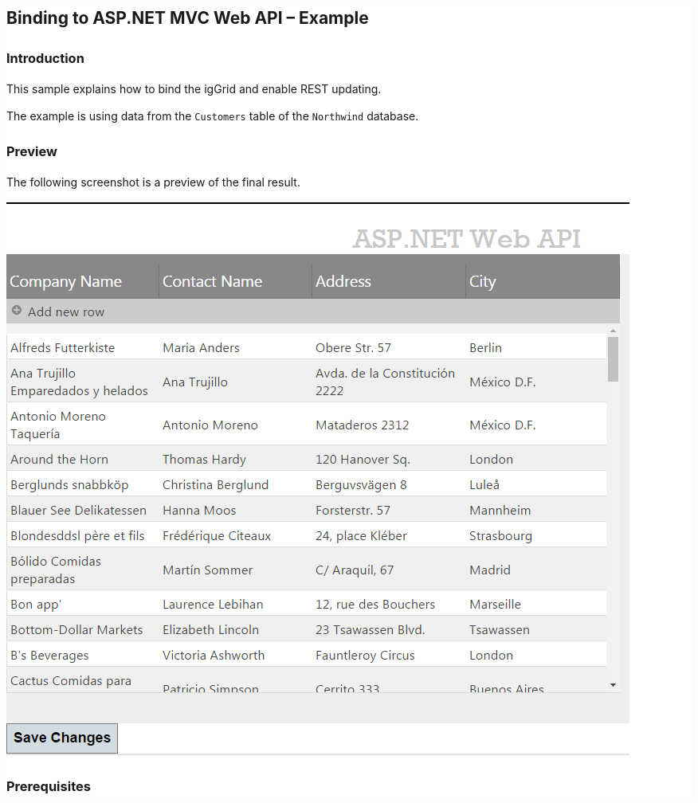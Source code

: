 
## <a id="example"></a> Binding to ASP.NET MVC Web API – Example

### Introduction

This sample explains how to bind the igGrid and enable REST updating. 

The example is using data from the `Customers` table of the `Northwind` database.

### Preview

The following screenshot is a preview of the final result.

![](images/igGrid_Binding_to_WebAPI_1.png)

### Prerequisites

